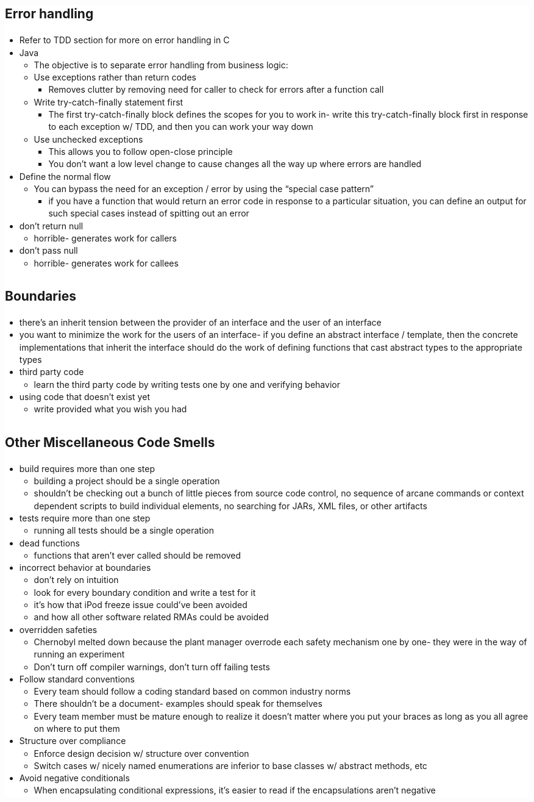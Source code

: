 ## Error handling
  - Refer to TDD section for more on error handling in C
  - Java
    - The objective is to separate error handling from business logic:
    - Use exceptions rather than return codes
      - Removes clutter by removing need for caller to check for errors after a function call
    - Write try-catch-finally statement first
      - The first try-catch-finally block defines the scopes for you to work in- write this try-catch-finally block first in response to each exception w/ TDD, and then you can work your way down
    - Use unchecked exceptions
      - This allows you to follow open-close principle
      - You don’t want a low level change to cause changes all the way up where errors are handled
  - Define the normal flow
    - You can bypass the need for an exception / error by using the “special case pattern”
      - if you have a function that would return an error code in response to a particular situation, you can define an output for such special cases instead of spitting out an error
  - don’t return null
    - horrible- generates work for callers
  - don’t pass null
    - horrible- generates work for callees

## Boundaries
  - there’s an inherit tension between the provider of an interface and the user of an interface
  - you want to minimize the work for the users of an interface- if you define an abstract interface / template, then the concrete implementations that inherit the interface should do the work of defining functions that cast abstract types to the appropriate types
  - third party code
    - learn the third party code by writing tests one by one and verifying behavior
  - using code that doesn’t exist yet
    - write provided what you wish you had

## Other Miscellaneous Code Smells
  - build requires more than one step
    - building a project should be a single operation
    - shouldn’t be checking out a bunch of little pieces from source code control, no sequence of arcane commands or context dependent scripts to build individual elements, no searching for JARs, XML files, or other artifacts
  - tests require more than one step
    - running all tests should be a single operation
  - dead functions
    - functions that aren’t ever called should be removed
  - incorrect behavior at boundaries
    - don’t rely on intuition
    - look for every boundary condition and write a test for it
    - it’s how that iPod freeze issue could’ve been avoided
    - and how all other software related RMAs could be avoided
  - overridden safeties
    - Chernobyl melted down because the plant manager overrode each safety mechanism one by one- they were in the way of running an experiment
    - Don’t turn off compiler warnings, don’t turn off failing tests
  - Follow standard conventions
    - Every team should follow a coding standard based on common industry norms
    - There shouldn’t be a document- examples should speak for themselves
    - Every team member must be mature enough to realize it doesn’t matter where you put your braces as long as you all agree on where to put them
  - Structure over compliance
    - Enforce design decision w/ structure over convention
    - Switch cases w/ nicely named enumerations are inferior to base classes w/ abstract methods, etc
  - Avoid negative conditionals
    - When encapsulating conditional expressions, it’s easier to read if the encapsulations aren’t negative